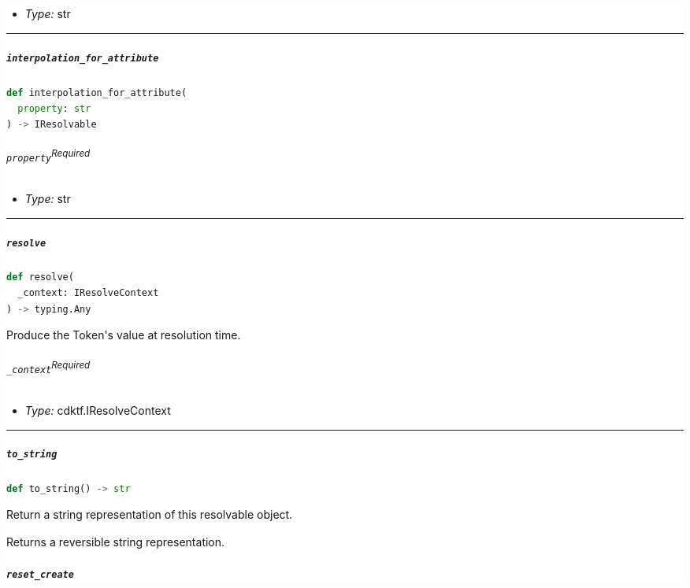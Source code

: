- *Type:* str

---

##### `interpolation_for_attribute` <a name="interpolation_for_attribute" id="@cdktf/provider-opentelekomcloud.cfwEipProtectionV1.CfwEipProtectionV1TimeoutsOutputReference.interpolationForAttribute"></a>

```python
def interpolation_for_attribute(
  property: str
) -> IResolvable
```

###### `property`<sup>Required</sup> <a name="property" id="@cdktf/provider-opentelekomcloud.cfwEipProtectionV1.CfwEipProtectionV1TimeoutsOutputReference.interpolationForAttribute.parameter.property"></a>

- *Type:* str

---

##### `resolve` <a name="resolve" id="@cdktf/provider-opentelekomcloud.cfwEipProtectionV1.CfwEipProtectionV1TimeoutsOutputReference.resolve"></a>

```python
def resolve(
  _context: IResolveContext
) -> typing.Any
```

Produce the Token's value at resolution time.

###### `_context`<sup>Required</sup> <a name="_context" id="@cdktf/provider-opentelekomcloud.cfwEipProtectionV1.CfwEipProtectionV1TimeoutsOutputReference.resolve.parameter._context"></a>

- *Type:* cdktf.IResolveContext

---

##### `to_string` <a name="to_string" id="@cdktf/provider-opentelekomcloud.cfwEipProtectionV1.CfwEipProtectionV1TimeoutsOutputReference.toString"></a>

```python
def to_string() -> str
```

Return a string representation of this resolvable object.

Returns a reversible string representation.

##### `reset_create` <a name="reset_create" id="@cdktf/provider-opentelekomcloud.cfwEipProtectionV1.CfwEipProtectionV1TimeoutsOutputReference.resetCreate"></a>
